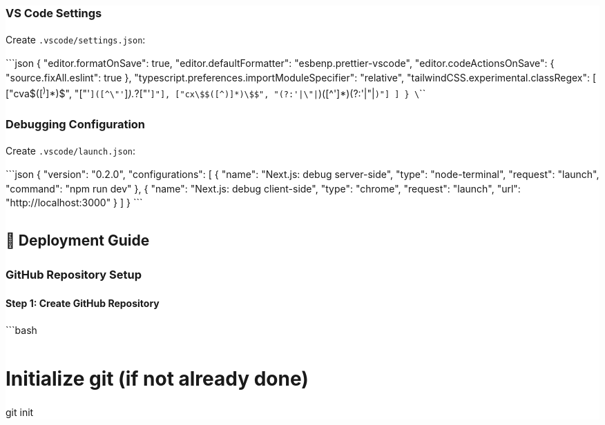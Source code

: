 ### VS Code Settings

Create `.vscode/settings.json`:

\`\`\`json
{
  "editor.formatOnSave": true,
  "editor.defaultFormatter": "esbenp.prettier-vscode",
  "editor.codeActionsOnSave": {
    "source.fixAll.eslint": true
  },
  "typescript.preferences.importModuleSpecifier": "relative",
  "tailwindCSS.experimental.classRegex": [
    ["cva\$$([^)]*)\$$", "[\"'`]([^\"'`]*).*?[\"'`]"],
    ["cx\$$([^)]*)\$$", "(?:'|\"|`)([^']*)(?:'|\"|`)"]
  ]
}
\`\`\`

### Debugging Configuration

Create `.vscode/launch.json`:

\`\`\`json
{
  "version": "0.2.0",
  "configurations": [
    {
      "name": "Next.js: debug server-side",
      "type": "node-terminal",
      "request": "launch",
      "command": "npm run dev"
    },
    {
      "name": "Next.js: debug client-side",
      "type": "chrome",
      "request": "launch",
      "url": "http://localhost:3000"
    }
  ]
}
\`\`\`

## 🚀 Deployment Guide

### GitHub Repository Setup

#### Step 1: Create GitHub Repository

\`\`\`bash
# Initialize git (if not already done)
git init
